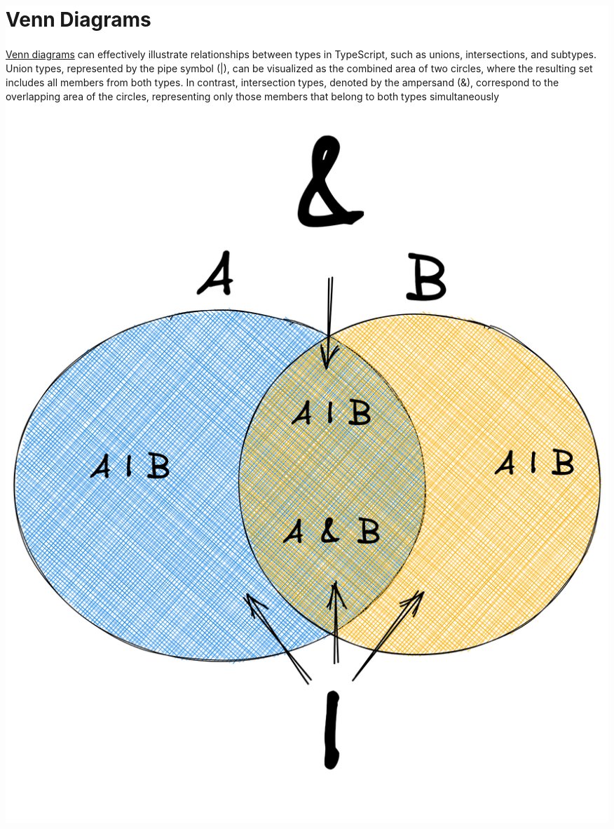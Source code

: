 # Venn Diagrams

[Venn diagrams](https://en.wikipedia.org/wiki/Venn_diagram) can effectively illustrate relationships between types in TypeScript, such as unions, intersections, and subtypes. Union types, represented by the pipe symbol (|), can be visualized as the combined area of two circles, where the resulting set includes all members from both types. In contrast, intersection types, denoted by the ampersand (&), correspond to the overlapping area of the circles, representing only those members that belong to both types simultaneously

![Venn diagram example](../images/blog/blog-venn-diagrams.png)